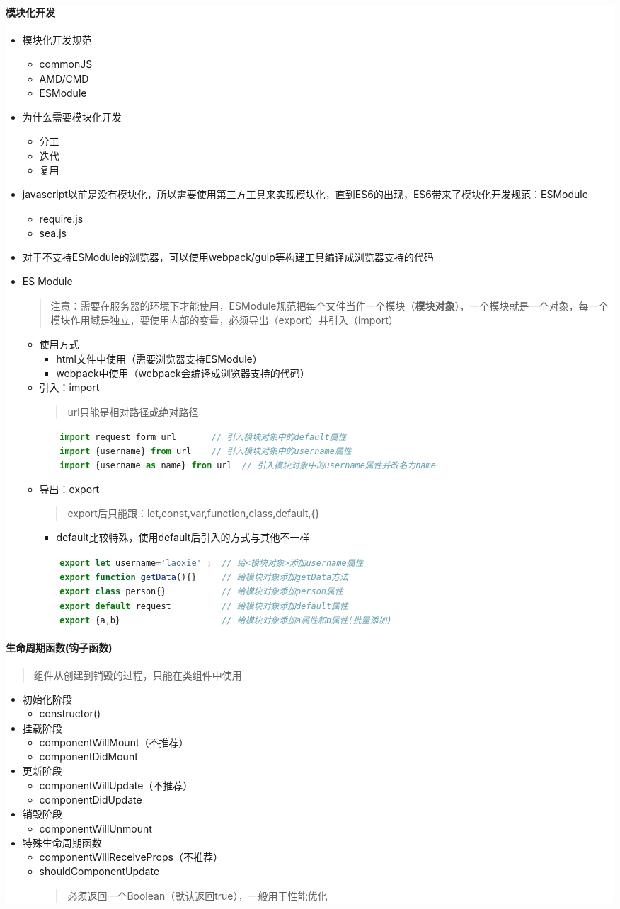 
#### 模块化开发
* 模块化开发规范
    * commonJS
    * AMD/CMD
    * ESModule

* 为什么需要模块化开发
    * 分工
    * 迭代
    * 复用
* javascript以前是没有模块化，所以需要使用第三方工具来实现模块化，直到ES6的出现，ES6带来了模块化开发规范：ESModule
    * require.js
    * sea.js
* 对于不支持ESModule的浏览器，可以使用webpack/gulp等构建工具编译成浏览器支持的代码

* ES Module
    > 注意：需要在服务器的环境下才能使用，ESModule规范把每个文件当作一个模块（**模块对象**），一个模块就是一个对象，每一个模块作用域是独立，要使用内部的变量，必须导出（export）并引入（import）
    * 使用方式
        * html文件中使用（需要浏览器支持ESModule）
        * webpack中使用（webpack会编译成浏览器支持的代码）
    * 引入：import 
        > url只能是相对路径或绝对路径
        ```js
            import request form url       // 引入模块对象中的default属性
            import {username} from url    // 引入模块对象中的username属性
            import {username as name} from url  // 引入模块对象中的username属性并改名为name
        ```
    * 导出：export
        > export后只能跟：let,const,var,function,class,default,{}
        * default比较特殊，使用default后引入的方式与其他不一样
        ```js
            export let username='laoxie' ;  // 给<模块对象>添加username属性
            export function getData(){}     // 给模块对象添加getData方法
            export class person{}           // 给模块对象添加person属性
            export default request          // 给模块对象添加default属性
            export {a,b}                    // 给模块对象添加a属性和b属性(批量添加)
        ```

#### 生命周期函数(钩子函数)
> 组件从创建到销毁的过程，只能在类组件中使用

* 初始化阶段
    * constructor()
* 挂载阶段
    * componentWillMount（不推荐）
    * componentDidMount         
* 更新阶段
    * componentWillUpdate（不推荐）       
    * componentDidUpdate        
* 销毁阶段
    * componentWillUnmount      
* 特殊生命周期函数
    * componentWillReceiveProps（不推荐）
    * shouldComponentUpdate
        > 必须返回一个Boolean（默认返回true），一般用于性能优化
